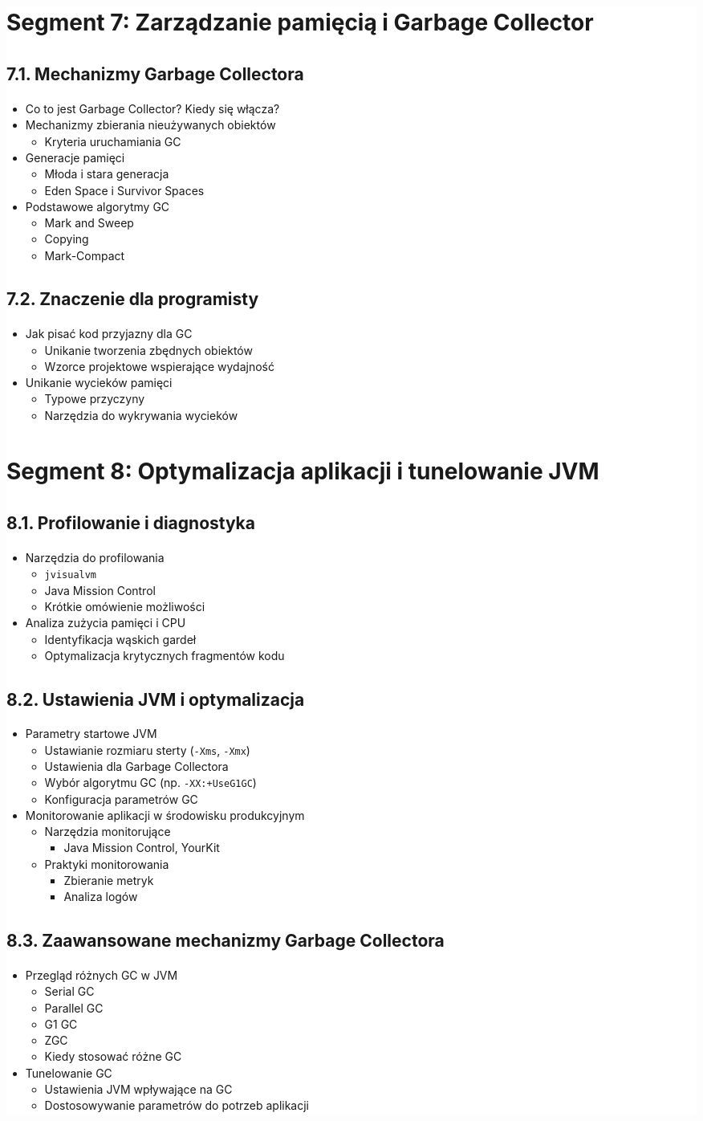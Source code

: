 # Segment 7: Zarządzanie pamięcią i Garbage Collector
## 7.1. Mechanizmy Garbage Collectora
- Co to jest Garbage Collector? Kiedy się włącza?
- Mechanizmy zbierania nieużywanych obiektów
    - Kryteria uruchamiania GC
- Generacje pamięci
    - Młoda i stara generacja
    - Eden Space i Survivor Spaces
- Podstawowe algorytmy GC
    - Mark and Sweep
    - Copying
    - Mark-Compact

## 7.2. Znaczenie dla programisty
- Jak pisać kod przyjazny dla GC
    - Unikanie tworzenia zbędnych obiektów
    - Wzorce projektowe wspierające wydajność
- Unikanie wycieków pamięci
    - Typowe przyczyny
    - Narzędzia do wykrywania wycieków

# Segment 8: Optymalizacja aplikacji i tunelowanie JVM
## 8.1. Profilowanie i diagnostyka
- Narzędzia do profilowania
    - `jvisualvm`
    - Java Mission Control
    - Krótkie omówienie możliwości
- Analiza zużycia pamięci i CPU
    - Identyfikacja wąskich gardeł
    - Optymalizacja krytycznych fragmentów kodu

## 8.2. Ustawienia JVM i optymalizacja
- Parametry startowe JVM
    - Ustawianie rozmiaru sterty (`-Xms`, `-Xmx`)
    - Ustawienia dla Garbage Collectora
    - Wybór algorytmu GC (np. `-XX:+UseG1GC`)
    - Konfiguracja parametrów GC
- Monitorowanie aplikacji w środowisku produkcyjnym
    - Narzędzia monitorujące
        - Java Mission Control, YourKit
    - Praktyki monitorowania
        - Zbieranie metryk
        - Analiza logów

## 8.3. Zaawansowane mechanizmy Garbage Collectora
- Przegląd różnych GC w JVM
    - Serial GC
    - Parallel GC
    - G1 GC
    - ZGC
    - Kiedy stosować różne GC
- Tunelowanie GC
    - Ustawienia JVM wpływające na GC
    - Dostosowywanie parametrów do potrzeb aplikacji